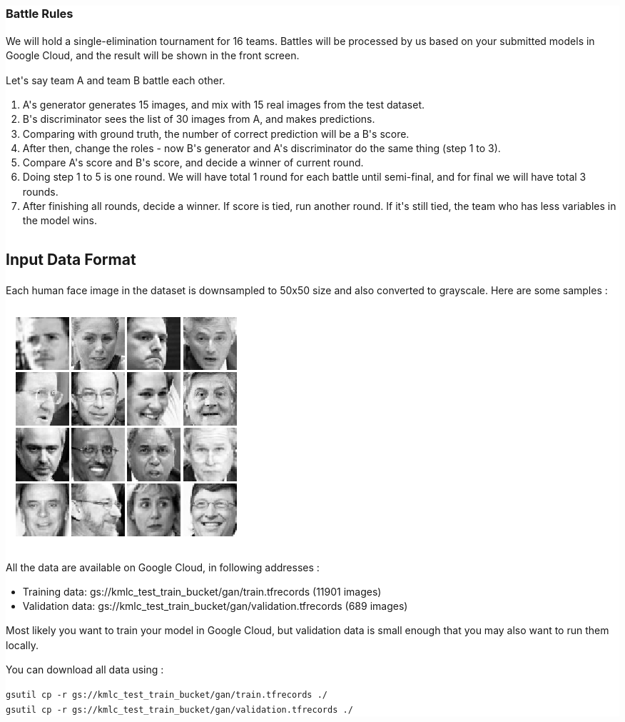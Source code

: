 ### Battle Rules
We will hold a single-elimination tournament for 16 teams. Battles will be processed by us based on your submitted models in Google Cloud, and the result will be shown in the front screen.

Let's say team A and team B battle each other.
1. A's generator generates 15 images, and mix with 15 real images from the test dataset.
2. B's discriminator sees the list of 30 images from A, and makes predictions.
3. Comparing with ground truth, the number of correct prediction will be a B's score.
4. After then, change the roles - now B's generator and A's discriminator do the same thing (step 1 to 3).
5. Compare A's score and B's score, and decide a winner of current round.
6. Doing step 1 to 5 is one round. We will have total 1 round for each battle until semi-final, and for final we will have total 3 rounds.
7. After finishing all rounds, decide a winner. If score is tied, run another round. If it's still tied, the team who has less variables in the model wins.


## Input Data Format
Each human face image in the dataset is downsampled to 50x50 size and also converted to grayscale. Here are some samples :

![human_faces](pics/human_faces.png)


All the data are available on Google Cloud, in following addresses :
- Training data: gs://kmlc_test_train_bucket/gan/train.tfrecords (11901 images)
- Validation data: gs://kmlc_test_train_bucket/gan/validation.tfrecords (689 images)

Most likely you want to train your model in Google Cloud, but validation data is small enough that you may also want to run them locally.

You can download all data using :
```
gsutil cp -r gs://kmlc_test_train_bucket/gan/train.tfrecords ./
gsutil cp -r gs://kmlc_test_train_bucket/gan/validation.tfrecords ./
```
